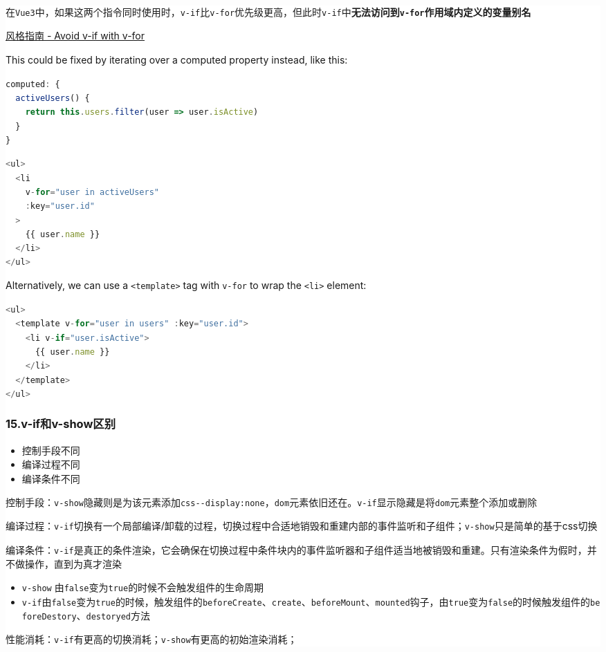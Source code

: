 在`Vue3`中，如果这两个指令同时使用时，`v-if`比`v-for`优先级更高，但此时`v-if`中**无法访问到`v-for`作用域内定义的变量别名**

[风格指南 - Avoid v-if with v-for](https://cn.vuejs.org/style-guide/rules-essential.html#avoid-v-if-with-v-for)

This could be fixed by iterating over a computed property instead, like this:

```js
computed: {
  activeUsers() {
    return this.users.filter(user => user.isActive)
  }
}
```

```js
<ul>
  <li
    v-for="user in activeUsers"
    :key="user.id"
  >
    {{ user.name }}
  </li>
</ul>
```

Alternatively, we can use a `<template>` tag with `v-for` to wrap the `<li>` element:

```js
<ul>
  <template v-for="user in users" :key="user.id">
    <li v-if="user.isActive">
      {{ user.name }}
    </li>
  </template>
</ul>
```


### 15.v-if和v-show区别

- 控制手段不同
- 编译过程不同
- 编译条件不同

控制手段：`v-show`隐藏则是为该元素添加`css--display:none`，`dom`元素依旧还在。`v-if`显示隐藏是将`dom`元素整个添加或删除

编译过程：`v-if`切换有一个局部编译/卸载的过程，切换过程中合适地销毁和重建内部的事件监听和子组件；`v-show`只是简单的基于css切换

编译条件：`v-if`是真正的条件渲染，它会确保在切换过程中条件块内的事件监听器和子组件适当地被销毁和重建。只有渲染条件为假时，并不做操作，直到为真才渲染

- `v-show` 由`false`变为`true`的时候不会触发组件的生命周期
- `v-if`由`false`变为`true`的时候，触发组件的`beforeCreate`、`create`、`beforeMount`、`mounted`钩子，由`true`变为`false`的时候触发组件的`beforeDestory`、`destoryed`方法

性能消耗：`v-if`有更高的切换消耗；`v-show`有更高的初始渲染消耗；


